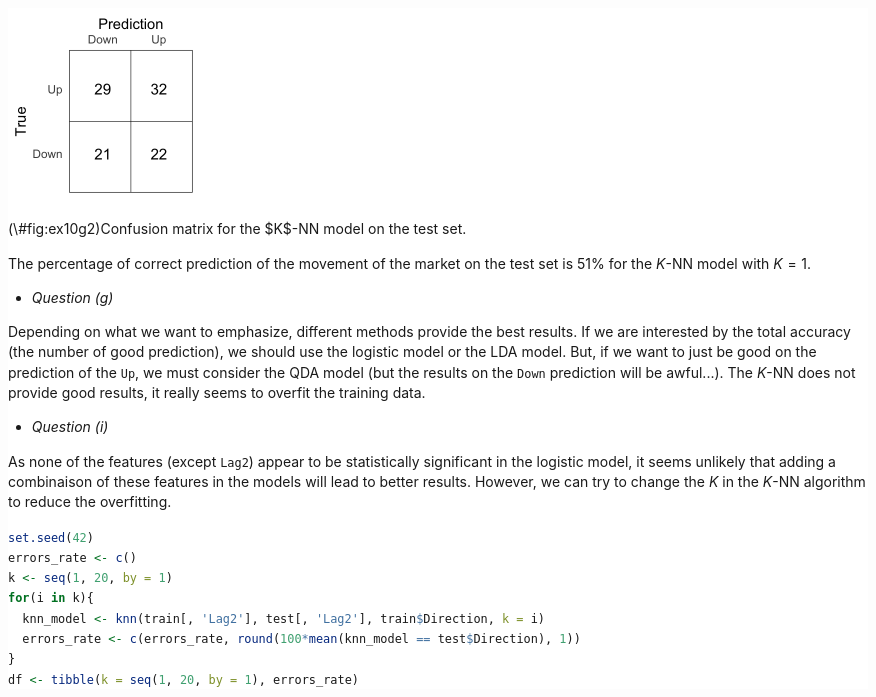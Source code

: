 <img src="03-classification_files/figure-html/ex10g2-1.png" alt="Confusion matrix for the $K$-NN model on the test set." width="192" />
<p class="caption">(\#fig:ex10g2)Confusion matrix for the $K$-NN model on the test set.</p>
</div>
</center>

The percentage of correct prediction of the movement of the market on the test set is 51% for the $K$-NN model with $K = 1$.

* *Question (g)*

Depending on what we want to emphasize, different methods provide the best results. If we are interested by the total accuracy (the number of good prediction), we should use the logistic model or the LDA model. But, if we want to just be good on the prediction of the `Up`, we must consider the QDA model (but the results on the `Down` prediction will be awful...). The $K$-NN does not provide good results, it really seems to overfit the training data.

* *Question (i)*

As none of the features (except `Lag2`) appear to be statistically significant in the logistic model, it seems unlikely that adding a combinaison of these features in the models will lead to better results. However, we can try to change the $K$ in the $K$-NN algorithm to reduce the overfitting.


```r
set.seed(42)
errors_rate <- c()
k <- seq(1, 20, by = 1)
for(i in k){
  knn_model <- knn(train[, 'Lag2'], test[, 'Lag2'], train$Direction, k = i)
  errors_rate <- c(errors_rate, round(100*mean(knn_model == test$Direction), 1))
}
df <- tibble(k = seq(1, 20, by = 1), errors_rate)
```

<div class="figure" style="text-align: center">